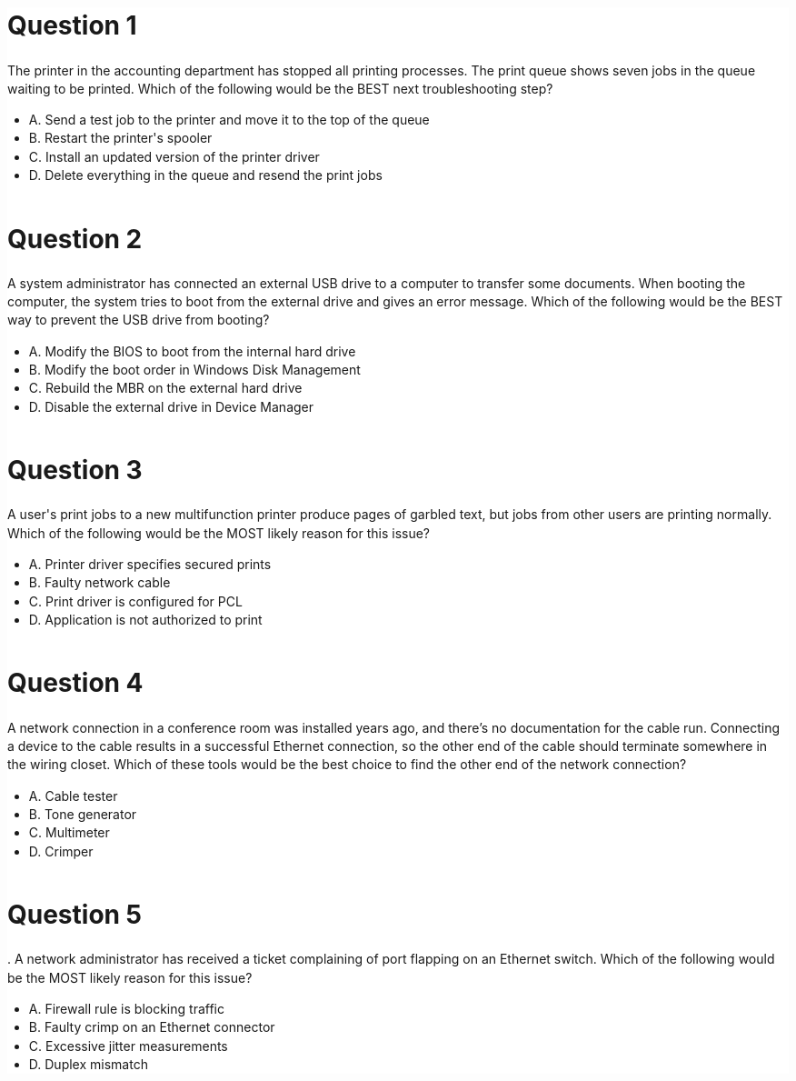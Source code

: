 # Question 1
The printer in the accounting department has stopped all printing processes. The print queue shows seven jobs in the queue waiting to be printed. Which of the following would be the BEST next troubleshooting step? 
- A. Send a test job to the printer and move it to the top of the queue 
- B. Restart the printer's spooler 
- C. Install an updated version of the printer driver 
- D. Delete everything in the queue and resend the print jobs

# Question 2
A system administrator has connected an external USB drive to a computer to transfer some documents. When booting the computer, the system tries to boot from the external drive and gives an error message. Which of the following would be the BEST way to prevent the USB drive from booting? 
- A. Modify the BIOS to boot from the internal hard drive 
- B. Modify the boot order in Windows Disk Management 
- C. Rebuild the MBR on the external hard drive 
- D. Disable the external drive in Device Manager

# Question 3
A user's print jobs to a new multifunction printer produce pages of garbled text, but jobs from other users are printing normally. Which of the following would be the MOST likely reason for this issue? 
- A. Printer driver specifies secured prints 
- B. Faulty network cable 
- C. Print driver is configured for PCL 
- D. Application is not authorized to print 

# Question 4
A network connection in a conference room was installed years ago, and there’s no documentation for the cable run. Connecting a device to the cable results in a successful Ethernet connection, so the other end of the cable should terminate somewhere in the wiring closet. Which of these tools would be the best choice to find the other end of the network connection? 
- A. Cable tester 
- B. Tone generator 
- C. Multimeter 
- D. Crimper

# Question 5
. A network administrator has received a ticket complaining of port flapping on an Ethernet switch. Which of the following would be the MOST likely reason for this issue? 
- A. Firewall rule is blocking traffic 
- B. Faulty crimp on an Ethernet connector 
- C. Excessive jitter measurements 
- D. Duplex mismatch
